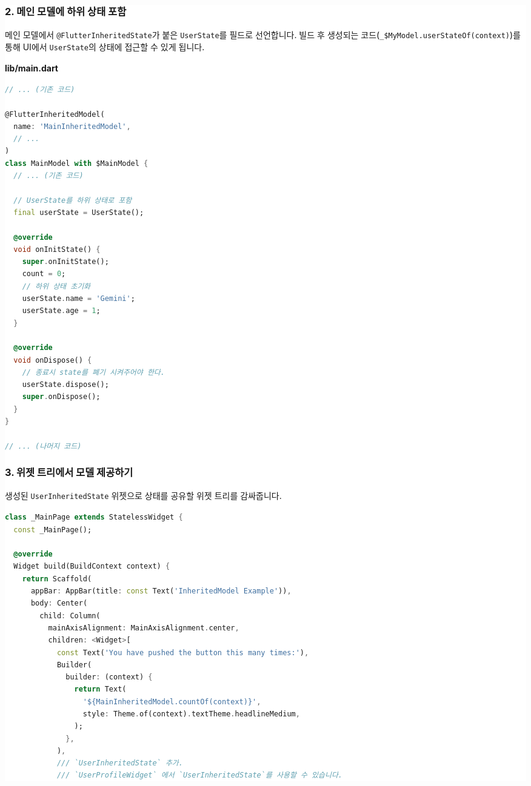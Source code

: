 ### 2. 메인 모델에 하위 상태 포함

메인 모델에서 `@FlutterInheritedState`가 붙은 `UserState`를 필드로 선언합니다. 빌드 후 생성되는 코드(`_$MyModel.userStateOf(context)`)를 통해 UI에서 `UserState`의 상태에 접근할 수 있게 됩니다.

**lib/main.dart**
```dart
// ... (기존 코드)

@FlutterInheritedModel(
  name: 'MainInheritedModel',
  // ...
)
class MainModel with $MainModel {
  // ... (기존 코드)

  // UserState를 하위 상태로 포함
  final userState = UserState();

  @override
  void onInitState() {
    super.onInitState();
    count = 0;
    // 하위 상태 초기화
    userState.name = 'Gemini';
    userState.age = 1;
  }

  @override
  void onDispose() {
    // 종료시 state를 폐기 시켜주어야 한다.
    userState.dispose();
    super.onDispose();
  }
}

// ... (나머지 코드)
```
### 3. 위젯 트리에서 모델 제공하기
생성된 `UserInheritedState` 위젯으로 상태를 공유할 위젯 트리를 감싸줍니다.

```dart
class _MainPage extends StatelessWidget {
  const _MainPage();

  @override
  Widget build(BuildContext context) {
    return Scaffold(
      appBar: AppBar(title: const Text('InheritedModel Example')),
      body: Center(
        child: Column(
          mainAxisAlignment: MainAxisAlignment.center,
          children: <Widget>[
            const Text('You have pushed the button this many times:'),
            Builder(
              builder: (context) {
                return Text(
                  '${MainInheritedModel.countOf(context)}',
                  style: Theme.of(context).textTheme.headlineMedium,
                );
              },
            ),
            /// `UserInheritedState` 추가. 
            /// `UserProfileWidget` 에서 `UserInheritedState`를 사용할 수 있습니다.
```